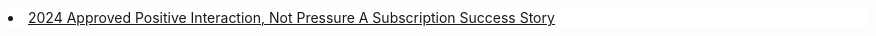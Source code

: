 <li><a href="https://youtube-lab.techidaily.com/approved-positive-interaction-not-pressure-a-subscription-success-story/"><u>2024 Approved  Positive Interaction, Not Pressure  A Subscription Success Story</u></a></li>
</ul></div>
